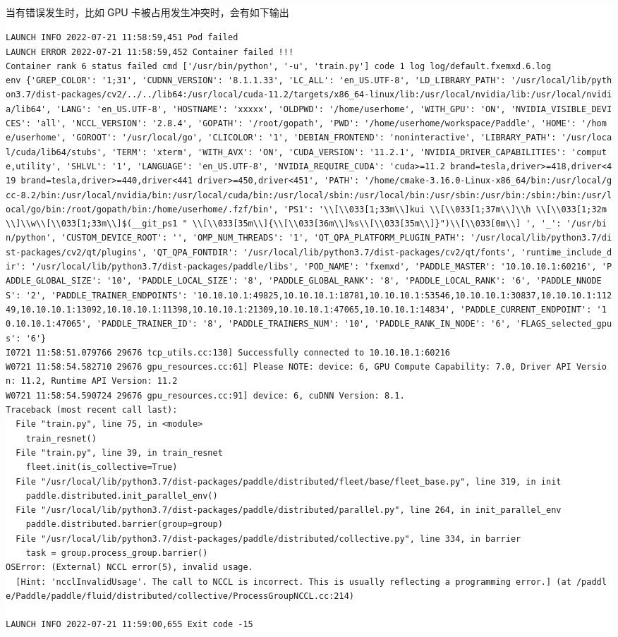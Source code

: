 当有错误发生时，比如 GPU 卡被占用发生冲突时，会有如下输出

```shell
LAUNCH INFO 2022-07-21 11:58:59,451 Pod failed
LAUNCH ERROR 2022-07-21 11:58:59,452 Container failed !!!
Container rank 6 status failed cmd ['/usr/bin/python', '-u', 'train.py'] code 1 log log/default.fxemxd.6.log 
env {'GREP_COLOR': '1;31', 'CUDNN_VERSION': '8.1.1.33', 'LC_ALL': 'en_US.UTF-8', 'LD_LIBRARY_PATH': '/usr/local/lib/python3.7/dist-packages/cv2/../../lib64:/usr/local/cuda-11.2/targets/x86_64-linux/lib:/usr/local/nvidia/lib:/usr/local/nvidia/lib64', 'LANG': 'en_US.UTF-8', 'HOSTNAME': 'xxxxx', 'OLDPWD': '/home/userhome', 'WITH_GPU': 'ON', 'NVIDIA_VISIBLE_DEVICES': 'all', 'NCCL_VERSION': '2.8.4', 'GOPATH': '/root/gopath', 'PWD': '/home/userhome/workspace/Paddle', 'HOME': '/home/userhome', 'GOROOT': '/usr/local/go', 'CLICOLOR': '1', 'DEBIAN_FRONTEND': 'noninteractive', 'LIBRARY_PATH': '/usr/local/cuda/lib64/stubs', 'TERM': 'xterm', 'WITH_AVX': 'ON', 'CUDA_VERSION': '11.2.1', 'NVIDIA_DRIVER_CAPABILITIES': 'compute,utility', 'SHLVL': '1', 'LANGUAGE': 'en_US.UTF-8', 'NVIDIA_REQUIRE_CUDA': 'cuda>=11.2 brand=tesla,driver>=418,driver<419 brand=tesla,driver>=440,driver<441 driver>=450,driver<451', 'PATH': '/home/cmake-3.16.0-Linux-x86_64/bin:/usr/local/gcc-8.2/bin:/usr/local/nvidia/bin:/usr/local/cuda/bin:/usr/local/sbin:/usr/local/bin:/usr/sbin:/usr/bin:/sbin:/bin:/usr/local/go/bin:/root/gopath/bin:/home/userhome/.fzf/bin', 'PS1': '\\[\\033[1;33m\\]kui \\[\\033[1;37m\\]\\h \\[\\033[1;32m\\]\\w\\[\\033[1;33m\\]$(__git_ps1 " \\[\\033[35m\\]{\\[\\033[36m\\]%s\\[\\033[35m\\]}")\\[\\033[0m\\] ', '_': '/usr/bin/python', 'CUSTOM_DEVICE_ROOT': '', 'OMP_NUM_THREADS': '1', 'QT_QPA_PLATFORM_PLUGIN_PATH': '/usr/local/lib/python3.7/dist-packages/cv2/qt/plugins', 'QT_QPA_FONTDIR': '/usr/local/lib/python3.7/dist-packages/cv2/qt/fonts', 'runtime_include_dir': '/usr/local/lib/python3.7/dist-packages/paddle/libs', 'POD_NAME': 'fxemxd', 'PADDLE_MASTER': '10.10.10.1:60216', 'PADDLE_GLOBAL_SIZE': '10', 'PADDLE_LOCAL_SIZE': '8', 'PADDLE_GLOBAL_RANK': '8', 'PADDLE_LOCAL_RANK': '6', 'PADDLE_NNODES': '2', 'PADDLE_TRAINER_ENDPOINTS': '10.10.10.1:49825,10.10.10.1:18781,10.10.10.1:53546,10.10.10.1:30837,10.10.10.1:11249,10.10.10.1:13092,10.10.10.1:11398,10.10.10.1:21309,10.10.10.1:47065,10.10.10.1:14834', 'PADDLE_CURRENT_ENDPOINT': '10.10.10.1:47065', 'PADDLE_TRAINER_ID': '8', 'PADDLE_TRAINERS_NUM': '10', 'PADDLE_RANK_IN_NODE': '6', 'FLAGS_selected_gpus': '6'}
I0721 11:58:51.079766 29676 tcp_utils.cc:130] Successfully connected to 10.10.10.1:60216
W0721 11:58:54.582710 29676 gpu_resources.cc:61] Please NOTE: device: 6, GPU Compute Capability: 7.0, Driver API Version: 11.2, Runtime API Version: 11.2
W0721 11:58:54.590724 29676 gpu_resources.cc:91] device: 6, cuDNN Version: 8.1.
Traceback (most recent call last):
  File "train.py", line 75, in <module>
    train_resnet()
  File "train.py", line 39, in train_resnet
    fleet.init(is_collective=True)
  File "/usr/local/lib/python3.7/dist-packages/paddle/distributed/fleet/base/fleet_base.py", line 319, in init
    paddle.distributed.init_parallel_env()
  File "/usr/local/lib/python3.7/dist-packages/paddle/distributed/parallel.py", line 264, in init_parallel_env
    paddle.distributed.barrier(group=group)
  File "/usr/local/lib/python3.7/dist-packages/paddle/distributed/collective.py", line 334, in barrier
    task = group.process_group.barrier()
OSError: (External) NCCL error(5), invalid usage. 
  [Hint: 'ncclInvalidUsage'. The call to NCCL is incorrect. This is usually reflecting a programming error.] (at /paddle/Paddle/paddle/fluid/distributed/collective/ProcessGroupNCCL.cc:214)

LAUNCH INFO 2022-07-21 11:59:00,655 Exit code -15
```
